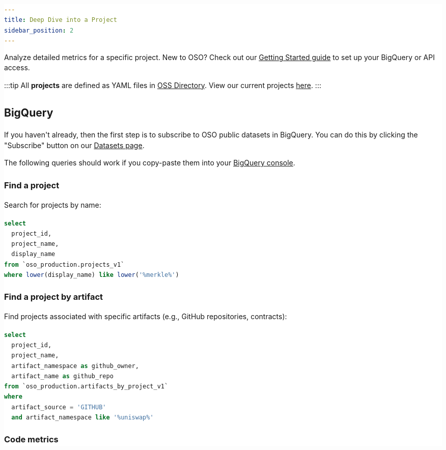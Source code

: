 ```yaml
---
title: Deep Dive into a Project
sidebar_position: 2
---
```


Analyze detailed metrics for a specific project. New to OSO? Check out our [Getting Started guide](../get-started/index.mdx) to set up your BigQuery or API access.

:::tip
All **projects** are defined as YAML files in [OSS Directory](https://github.com/opensource-observer/oss-directory). View our current projects [here](https://github.com/opensource-observer/oss-directory/tree/main/data/projects).
:::

## BigQuery

If you haven't already, then the first step is to subscribe to OSO public datasets in BigQuery. You can do this by clicking the "Subscribe" button on our [Datasets page](../integrate/overview/#oso-production-data-pipeline).

The following queries should work if you copy-paste them into your [BigQuery console](https://console.cloud.google.com/bigquery).

### Find a project

Search for projects by name:

```sql
select
  project_id,
  project_name,
  display_name
from `oso_production.projects_v1`
where lower(display_name) like lower('%merkle%')
```

### Find a project by artifact

Find projects associated with specific artifacts (e.g., GitHub repositories, contracts):

```sql
select
  project_id,
  project_name,
  artifact_namespace as github_owner,
  artifact_name as github_repo
from `oso_production.artifacts_by_project_v1`
where
  artifact_source = 'GITHUB'
  and artifact_namespace like '%uniswap%'
```

### Code metrics
